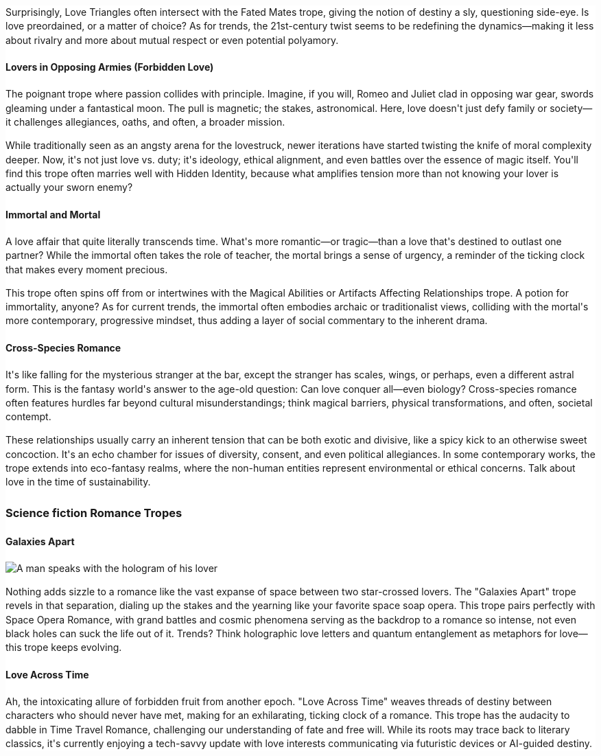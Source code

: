 <p>Surprisingly, Love Triangles often intersect with the Fated Mates trope, giving the notion of destiny a sly, questioning side-eye. Is love preordained, or a matter of choice? As for trends, the 21st-century twist seems to be redefining the dynamics—making it less about rivalry and more about mutual respect or even potential polyamory.</p>

<h4 class="post-show__title" id="lovers-in-opposing-armies-(forbidden-love)">Lovers in Opposing Armies (Forbidden Love)</h4>
<p>The poignant trope where passion collides with principle. Imagine, if you will, Romeo and Juliet clad in opposing war gear, swords gleaming under a fantastical moon. The pull is magnetic; the stakes, astronomical. Here, love doesn't just defy family or society—it challenges allegiances, oaths, and often, a broader mission.</p>

<p>While traditionally seen as an angsty arena for the lovestruck, newer iterations have started twisting the knife of moral complexity deeper. Now, it's not just love vs. duty; it's ideology, ethical alignment, and even battles over the essence of magic itself. You'll find this trope often marries well with Hidden Identity, because what amplifies tension more than not knowing your lover is actually your sworn enemy?</p>

<h4 class="post-show__title" id="immortal-and-mortal">Immortal and Mortal</h4>
<p>A love affair that quite literally transcends time. What's more romantic—or tragic—than a love that's destined to outlast one partner? While the immortal often takes the role of teacher, the mortal brings a sense of urgency, a reminder of the ticking clock that makes every moment precious.</p>

<p>This trope often spins off from or intertwines with the Magical Abilities or Artifacts Affecting Relationships trope. A potion for immortality, anyone? As for current trends, the immortal often embodies archaic or traditionalist views, colliding with the mortal's more contemporary, progressive mindset, thus adding a layer of social commentary to the inherent drama.</p>

<h4 class="post-show__title" id="cross-species-romance">Cross-Species Romance</h4>
<p>It's like falling for the mysterious stranger at the bar, except the stranger has scales, wings, or perhaps, even a different astral form. This is the fantasy world's answer to the age-old question: Can love conquer all—even biology? Cross-species romance often features hurdles far beyond cultural misunderstandings; think magical barriers, physical transformations, and often, societal contempt.</p>

<p>These relationships usually carry an inherent tension that can be both exotic and divisive, like a spicy kick to an otherwise sweet concoction. It's an echo chamber for issues of diversity, consent, and even political allegiances. In some contemporary works, the trope extends into eco-fantasy realms, where the non-human entities represent environmental or ethical concerns. Talk about love in the time of sustainability.</p>

<h3 class="post-show__title" id="sci-fi-romance-tropes">Science fiction Romance Tropes</h3>

<h4 class="post-show__title" id="galaxies-apart">Galaxies Apart</h4>
<div itemscope itemtype="https://schema.org/ImageObject"> <img src="https://seacrowbooks.com/blog/image_resources/galaxies-apart/permanent_image" alt="A man speaks with the hologram of his lover" itemprop="contentUrl" width="700" height="400" class="img-fluid post-show__media rounded mx-auto d-block"> <span itemprop="creator" itemtype="https://schema.org/Person" itemscope> <meta itemprop="name" content="Ben Gary" /> </span><br /> </div>
<p>Nothing adds sizzle to a romance like the vast expanse of space between two star-crossed lovers. The "Galaxies Apart" trope revels in that separation, dialing up the stakes and the yearning like your favorite space soap opera. This trope pairs perfectly with Space Opera Romance, with grand battles and cosmic phenomena serving as the backdrop to a romance so intense, not even black holes can suck the life out of it. Trends? Think holographic love letters and quantum entanglement as metaphors for love—this trope keeps evolving.</p>

<h4 class="post-show__title" id="love-across-time">Love Across Time</h4>
<p>Ah, the intoxicating allure of forbidden fruit from another epoch. "Love Across Time" weaves threads of destiny between characters who should never have met, making for an exhilarating, ticking clock of a romance. This trope has the audacity to dabble in Time Travel Romance, challenging our understanding of fate and free will. While its roots may trace back to literary classics, it's currently enjoying a tech-savvy update with love interests communicating via futuristic devices or AI-guided destiny.</p>
